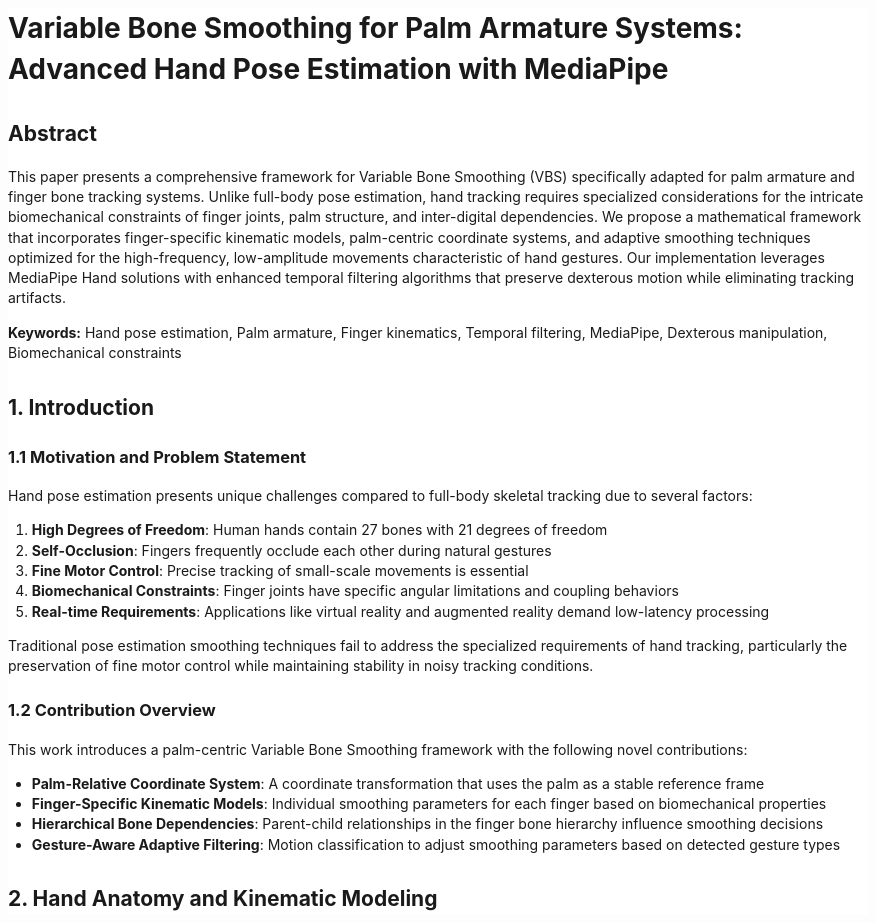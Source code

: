 # Variable Bone Smoothing for Palm Armature Systems: Advanced Hand Pose Estimation with MediaPipe

## Abstract

This paper presents a comprehensive framework for Variable Bone Smoothing (VBS) specifically adapted for palm armature and finger bone tracking systems. Unlike full-body pose estimation, hand tracking requires specialized considerations for the intricate biomechanical constraints of finger joints, palm structure, and inter-digital dependencies. We propose a mathematical framework that incorporates finger-specific kinematic models, palm-centric coordinate systems, and adaptive smoothing techniques optimized for the high-frequency, low-amplitude movements characteristic of hand gestures. Our implementation leverages MediaPipe Hand solutions with enhanced temporal filtering algorithms that preserve dexterous motion while eliminating tracking artifacts.

**Keywords:** Hand pose estimation, Palm armature, Finger kinematics, Temporal filtering, MediaPipe, Dexterous manipulation, Biomechanical constraints

## 1. Introduction

### 1.1 Motivation and Problem Statement

Hand pose estimation presents unique challenges compared to full-body skeletal tracking due to several factors:

1. **High Degrees of Freedom**: Human hands contain 27 bones with 21 degrees of freedom
2. **Self-Occlusion**: Fingers frequently occlude each other during natural gestures
3. **Fine Motor Control**: Precise tracking of small-scale movements is essential
4. **Biomechanical Constraints**: Finger joints have specific angular limitations and coupling behaviors
5. **Real-time Requirements**: Applications like virtual reality and augmented reality demand low-latency processing

Traditional pose estimation smoothing techniques fail to address the specialized requirements of hand tracking, particularly the preservation of fine motor control while maintaining stability in noisy tracking conditions.

### 1.2 Contribution Overview

This work introduces a palm-centric Variable Bone Smoothing framework with the following novel contributions:

- **Palm-Relative Coordinate System**: A coordinate transformation that uses the palm as a stable reference frame
- **Finger-Specific Kinematic Models**: Individual smoothing parameters for each finger based on biomechanical properties
- **Hierarchical Bone Dependencies**: Parent-child relationships in the finger bone hierarchy influence smoothing decisions
- **Gesture-Aware Adaptive Filtering**: Motion classification to adjust smoothing parameters based on detected gesture types

## 2. Hand Anatomy and Kinematic Modeling
